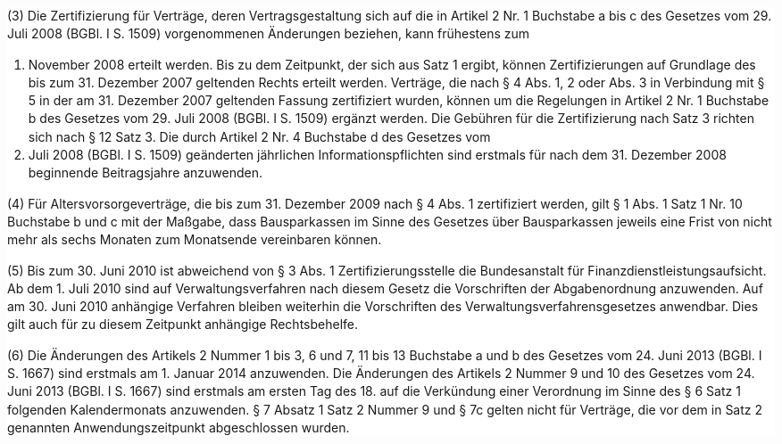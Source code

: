 </div>

<div class="jurAbsatz">

(3) Die Zertifizierung für Verträge, deren Vertragsgestaltung sich auf
die in Artikel 2 Nr. 1 Buchstabe a bis c des Gesetzes vom 29. Juli 2008
(BGBl. I S. 1509) vorgenommenen Änderungen beziehen, kann frühestens zum
1. November 2008 erteilt werden. Bis zu dem Zeitpunkt, der sich aus Satz
1 ergibt, können Zertifizierungen auf Grundlage des bis zum 31. Dezember
2007 geltenden Rechts erteilt werden. Verträge, die nach § 4 Abs. 1, 2
oder Abs. 3 in Verbindung mit § 5 in der am 31. Dezember 2007 geltenden
Fassung zertifiziert wurden, können um die Regelungen in Artikel 2 Nr. 1
Buchstabe b des Gesetzes vom 29. Juli 2008 (BGBl. I S. 1509) ergänzt
werden. Die Gebühren für die Zertifizierung nach Satz 3 richten sich
nach § 12 Satz 3. Die durch Artikel 2 Nr. 4 Buchstabe d des Gesetzes vom
29. Juli 2008 (BGBl. I S. 1509) geänderten jährlichen
Informationspflichten sind erstmals für nach dem 31. Dezember 2008
beginnende Beitragsjahre anzuwenden.

</div>

<div class="jurAbsatz">

(4) Für Altersvorsorgeverträge, die bis zum 31. Dezember 2009 nach § 4
Abs. 1 zertifiziert werden, gilt § 1 Abs. 1 Satz 1 Nr. 10 Buchstabe b
und c mit der Maßgabe, dass Bausparkassen im Sinne des Gesetzes über
Bausparkassen jeweils eine Frist von nicht mehr als sechs Monaten zum
Monatsende vereinbaren können.

</div>

<div class="jurAbsatz">

(5) Bis zum 30. Juni 2010 ist abweichend von § 3 Abs. 1
Zertifizierungsstelle die Bundesanstalt für
Finanzdienstleistungsaufsicht. Ab dem 1. Juli 2010 sind auf
Verwaltungsverfahren nach diesem Gesetz die Vorschriften der
Abgabenordnung anzuwenden. Auf am 30. Juni 2010 anhängige Verfahren
bleiben weiterhin die Vorschriften des Verwaltungsverfahrensgesetzes
anwendbar. Dies gilt auch für zu diesem Zeitpunkt anhängige
Rechtsbehelfe.

</div>

<div class="jurAbsatz">

(6) Die Änderungen des Artikels 2 Nummer 1 bis 3, 6 und 7, 11 bis 13
Buchstabe a und b des Gesetzes vom 24. Juni 2013 (BGBl. I S. 1667) sind
erstmals am 1. Januar 2014 anzuwenden. Die Änderungen des Artikels 2
Nummer 9 und 10 des Gesetzes vom 24. Juni 2013 (BGBl. I S. 1667) sind
erstmals am ersten Tag des 18. auf die Verkündung einer Verordnung im
Sinne des § 6 Satz 1 folgenden Kalendermonats anzuwenden. § 7 Absatz 1
Satz 2 Nummer 9 und § 7c gelten nicht für Verträge, die vor dem in Satz
2 genannten Anwendungszeitpunkt abgeschlossen wurden.

</div>

</div>

</div>

</div>
